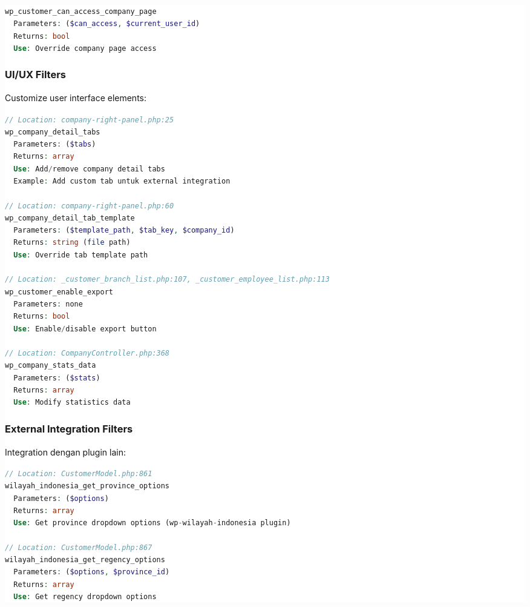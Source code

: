 ```php
wp_customer_can_access_company_page
  Parameters: ($can_access, $current_user_id)
  Returns: bool
  Use: Override company page access
```

### UI/UX Filters
Customize user interface elements:

```php
// Location: company-right-panel.php:25
wp_company_detail_tabs
  Parameters: ($tabs)
  Returns: array
  Use: Add/remove company detail tabs
  Example: Add custom tab untuk external integration

// Location: company-right-panel.php:60
wp_company_detail_tab_template
  Parameters: ($template_path, $tab_key, $company_id)
  Returns: string (file path)
  Use: Override tab template path

// Location: _customer_branch_list.php:107, _customer_employee_list.php:113
wp_customer_enable_export
  Parameters: none
  Returns: bool
  Use: Enable/disable export button

// Location: CompanyController.php:368
wp_company_stats_data
  Parameters: ($stats)
  Returns: array
  Use: Modify statistics data
```

### External Integration Filters
Integration dengan plugin lain:

```php
// Location: CustomerModel.php:861
wilayah_indonesia_get_province_options
  Parameters: ($options)
  Returns: array
  Use: Get province dropdown options (wp-wilayah-indonesia plugin)

// Location: CustomerModel.php:867
wilayah_indonesia_get_regency_options
  Parameters: ($options, $province_id)
  Returns: array
  Use: Get regency dropdown options
```
